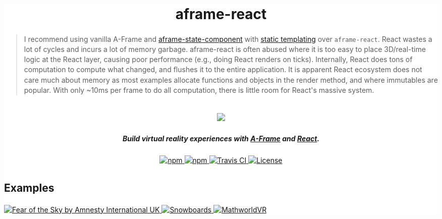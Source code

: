 <h1 align="center">aframe-react</h1>

> I recommend using vanilla A-Frame and [aframe-state-component](https://npmjs.org/aframe-state-component) with [static templating](https://mozilla.github.io/nunjucks/) over `aframe-react`. React wastes a lot of cycles and incurs a lot of memory garbage. aframe-react is often abused where it is too easy to place 3D/real-time logic at the React layer, causing poor performance (e.g., doing React renders on ticks). Internally, React does tons of computation to compute what changed, and flushes it to the entire application. It is apparent React ecosystem does not care much about memory as most examples allocate functions and objects in the render method, and where immutables are popular. With only ~10ms per frame to do all computation, there is little room for React's massive system.

<br/>

<div align="center">
  <img src="https://cloud.githubusercontent.com/assets/674727/19173367/d6590832-8bdb-11e6-9336-658b00bc0460.png" height="200">
</div>

<h5 align="center">
  Build virtual reality experiences with <b><a href="https://aframe.io">A-Frame</a></b> and <b><a href="https://facebook.github.io/react/">React</a></b>.
</h5>

<div align="center">
  <a href="https://npmjs.org/package/aframe-react">
    <img src="https://img.shields.io/npm/v/aframe-react.svg?style="flat-square" alt="npm">
  </a>
  <a href="https://npmjs.org/package/aframe-react">
    <img src="https://img.shields.io/npm/dt/aframe-react.svg?style=flat-square" alt="npm">
  </a>
  <a href="http://travis-ci.org/aframevr/aframe-react">
    <img src="https://secure.travis-ci.org/aframevr/aframe-react.svg?branch=master" alt="Travis CI">
  </a>
  <a href="https://npmjs.com/package/aframe-react">
    <img src="https://img.shields.io/npm/l/aframe-react.svg?style=flat-square" alt="License">
  </a>
</div>

## Examples

<a href="http://360syria.com">
<img width="320" alt="Fear of the Sky by Amnesty International UK" src="https://cloud.githubusercontent.com/assets/674727/19344336/a5830bbe-90ee-11e6-9f68-2c23a9be4e95.png">
</a>

<a href="https://www.youtube.com/watch?v=japz3zoi8gw&feature=youtu.be">
<img width="320" height="171" alt="Snowboards" src="https://cloud.githubusercontent.com/assets/674727/24980264/587ded8e-1f8c-11e7-874e-c29264586cd6.png">
</a>

<a href="https://github.com/michaltakac/mathworldvr">
<img width="320" alt="MathworldVR" src="https://cloud.githubusercontent.com/assets/674727/25073541/c42e1b12-229d-11e7-946f-02e7e98d2b9f.jpg">
</a>
